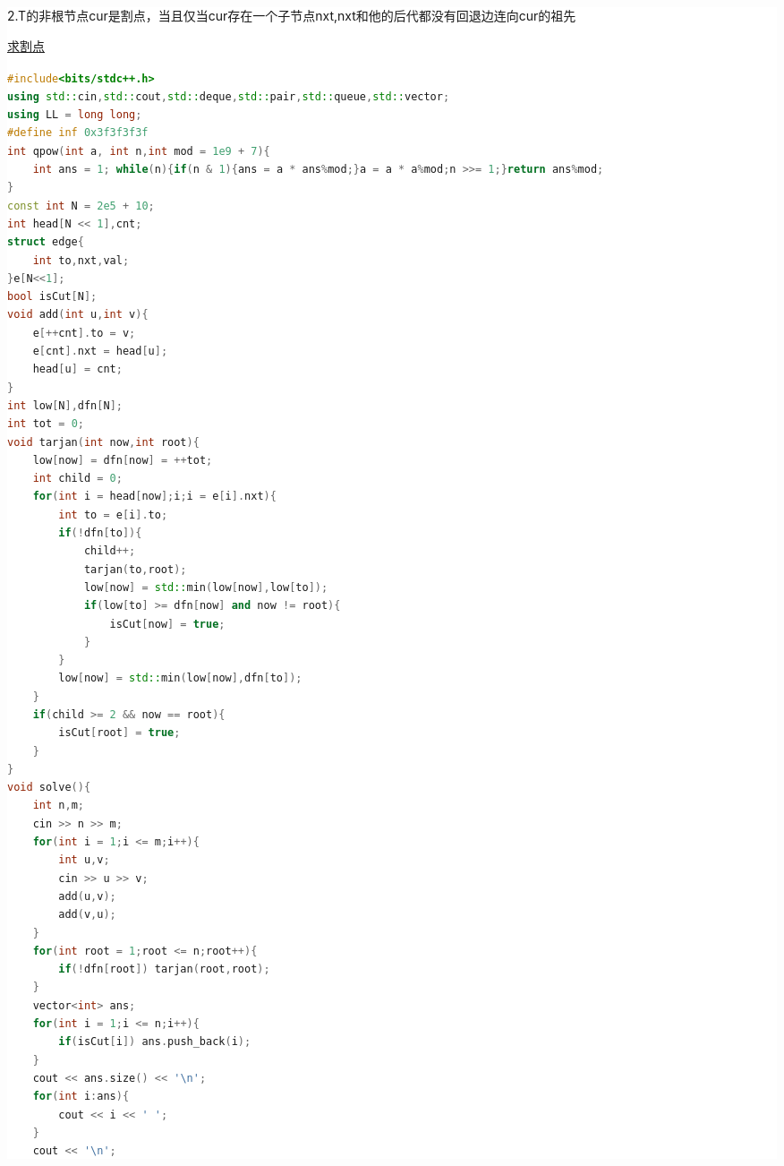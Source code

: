 2.T的非根节点cur是割点，当且仅当cur存在一个子节点nxt,nxt和他的后代都没有回退边连向cur的祖先

[求割点](https://www.luogu.com.cn/problem/P3388)

```cpp
#include<bits/stdc++.h>
using std::cin,std::cout,std::deque,std::pair,std::queue,std::vector;
using LL = long long;
#define inf 0x3f3f3f3f
int qpow(int a, int n,int mod = 1e9 + 7){
    int ans = 1; while(n){if(n & 1){ans = a * ans%mod;}a = a * a%mod;n >>= 1;}return ans%mod;
}
const int N = 2e5 + 10;
int head[N << 1],cnt;
struct edge{
	int to,nxt,val;
}e[N<<1];
bool isCut[N];
void add(int u,int v){
	e[++cnt].to = v;
	e[cnt].nxt = head[u];
	head[u] = cnt;
}
int low[N],dfn[N];
int tot = 0;
void tarjan(int now,int root){
    low[now] = dfn[now] = ++tot;
    int child = 0;
    for(int i = head[now];i;i = e[i].nxt){
        int to = e[i].to;
        if(!dfn[to]){
            child++;
            tarjan(to,root);
            low[now] = std::min(low[now],low[to]);
            if(low[to] >= dfn[now] and now != root){
                isCut[now] = true;
            }
        }
        low[now] = std::min(low[now],dfn[to]);
    }
    if(child >= 2 && now == root){
        isCut[root] = true;
    }
}
void solve(){
    int n,m;
    cin >> n >> m;
    for(int i = 1;i <= m;i++){
        int u,v;
        cin >> u >> v;
        add(u,v);
        add(v,u);
    }
    for(int root = 1;root <= n;root++){
        if(!dfn[root]) tarjan(root,root);
    }
    vector<int> ans;
    for(int i = 1;i <= n;i++){
        if(isCut[i]) ans.push_back(i);
    }
    cout << ans.size() << '\n';
    for(int i:ans){
        cout << i << ' ';
    }
    cout << '\n';
```